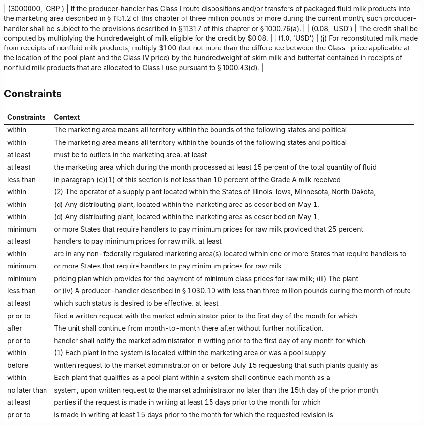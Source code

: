 | (3000000, 'GBP')   | If the producer-handler has Class I route dispositions and/or transfers of packaged fluid milk products into the marketing area described in &#167;&#8201;1131.2 of this chapter of three million pounds or more during the current month, such producer-handler shall be subject to the provisions described in &#167;&#8201;1131.7 of this chapter or &#167;&#8201;1000.76(a).                                                                                                                                                                                                                                                                         |
| (0.08, 'USD')      | The credit shall be computed by multiplying the hundredweight of milk eligible for the credit by $0.08.                                                                                                                                                                                                                                                                                                                                                                                                                                                                                                                                                  |
| (1.0, 'USD')       | (j) For reconstituted milk made from receipts of nonfluid milk products, multiply $1.00 (but not more than the difference between the Class I price applicable at the location of the pool plant and the Class IV price) by the hundredweight of skim milk and butterfat contained in receipts of nonfluid milk products that are allocated to Class I use pursuant to &#167;&#8201;1000.43(d).                                                                                                                                                                                                                                                          |


## Constraints

| Constraints   | Context                                                                                                                            |
|:--------------|:-----------------------------------------------------------------------------------------------------------------------------------|
| within        | The marketing area means all territory  within the bounds of the following states and political                                    |
| within        | The marketing area means all territory  within the bounds of the following states and political                                    |
| at least      | must be to outlets in the marketing area. at least                                                                                 |
| at least      | the marketing area which during the month processed at least 15 percent of the total quantity of fluid                             |
| less than     | in paragraph (c)(1) of this section is not less than 10 percent of the Grade A milk received                                       |
| within        | (2) The operator of a supply plant located  within the States of Illinois, Iowa, Minnesota, North Dakota,                          |
| within        | (d) Any distributing plant, located  within the marketing area as described on May 1,                                              |
| within        | (d) Any distributing plant, located  within the marketing area as described on May 1,                                              |
| minimum       | or more States that require handlers to pay minimum prices for raw milk provided that 25 percent                                   |
| at least      | handlers to pay minimum prices for raw milk. at least                                                                              |
| within        | are in any non-federally regulated marketing area(s) located within one or more States that require handlers to                    |
| minimum       | or more States that require handlers to pay minimum  prices for raw milk.                                                          |
| minimum       | pricing plan which provides for the payment of minimum class prices for raw milk; (iii) The plant                                  |
| less than     | or (iv) A producer-handler described in &#167;&#8201;1030.10 with less than three million pounds during the month of route         |
| at least      | which such status is desired to be effective. at least                                                                             |
| prior to      | filed a written request with the market administrator prior to the first day of the month for which                                |
| after         | The unit shall continue from month-to-month there after  without further notification.                                             |
| prior to      | handler shall notify the market administrator in writing prior to the first day of any month for which                             |
| within        | (1) Each plant in the system is located within the marketing area or was a pool supply                                             |
| before        | written request to the market administrator on or before July 15 requesting that such plants qualify as                            |
| within        | Each plant that qualifies as a pool plant  within a system shall continue each month as a                                          |
| no later than | system, upon written request to the market administrator no later than  the 15th day of the prior month.                           |
| at least      | parties if the request is made in writing at least 15 days prior to the month for which                                            |
| prior to      | is made in writing at least 15 days prior to the month for which the requested revision is                                         |